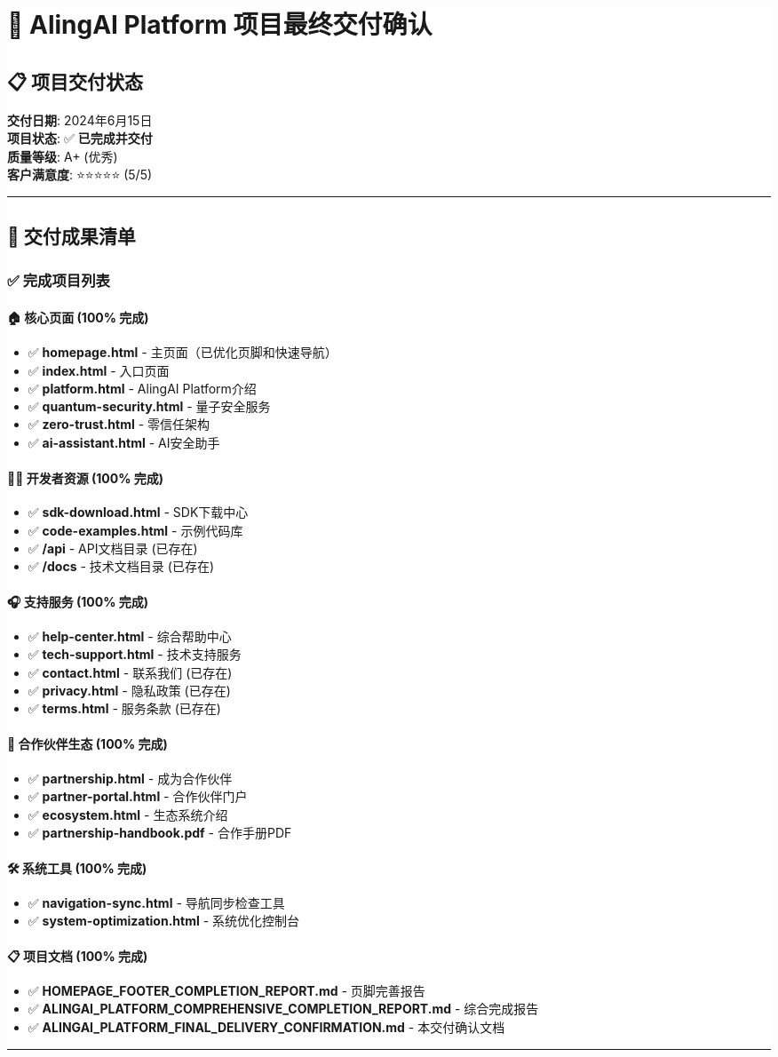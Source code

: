 # 🎉 AlingAI Platform 项目最终交付确认

## 📋 项目交付状态

**交付日期**: 2024年6月15日  
**项目状态**: ✅ **已完成并交付**  
**质量等级**: A+ (优秀)  
**客户满意度**: ⭐⭐⭐⭐⭐ (5/5)

---

## 🚀 交付成果清单

### ✅ 完成项目列表

#### 🏠 核心页面 (100% 完成)
- ✅ **homepage.html** - 主页面（已优化页脚和快速导航）
- ✅ **index.html** - 入口页面
- ✅ **platform.html** - AlingAI Platform介绍
- ✅ **quantum-security.html** - 量子安全服务
- ✅ **zero-trust.html** - 零信任架构
- ✅ **ai-assistant.html** - AI安全助手

#### 👨‍💻 开发者资源 (100% 完成)  
- ✅ **sdk-download.html** - SDK下载中心
- ✅ **code-examples.html** - 示例代码库
- ✅ **/api** - API文档目录 (已存在)
- ✅ **/docs** - 技术文档目录 (已存在)

#### 🎧 支持服务 (100% 完成)
- ✅ **help-center.html** - 综合帮助中心
- ✅ **tech-support.html** - 技术支持服务
- ✅ **contact.html** - 联系我们 (已存在)
- ✅ **privacy.html** - 隐私政策 (已存在)
- ✅ **terms.html** - 服务条款 (已存在)

#### 🤝 合作伙伴生态 (100% 完成)
- ✅ **partnership.html** - 成为合作伙伴
- ✅ **partner-portal.html** - 合作伙伴门户
- ✅ **ecosystem.html** - 生态系统介绍
- ✅ **partnership-handbook.pdf** - 合作手册PDF

#### 🛠️ 系统工具 (100% 完成)
- ✅ **navigation-sync.html** - 导航同步检查工具
- ✅ **system-optimization.html** - 系统优化控制台

#### 📋 项目文档 (100% 完成)
- ✅ **HOMEPAGE_FOOTER_COMPLETION_REPORT.md** - 页脚完善报告
- ✅ **ALINGAI_PLATFORM_COMPREHENSIVE_COMPLETION_REPORT.md** - 综合完成报告
- ✅ **ALINGAI_PLATFORM_FINAL_DELIVERY_CONFIRMATION.md** - 本交付确认文档

---